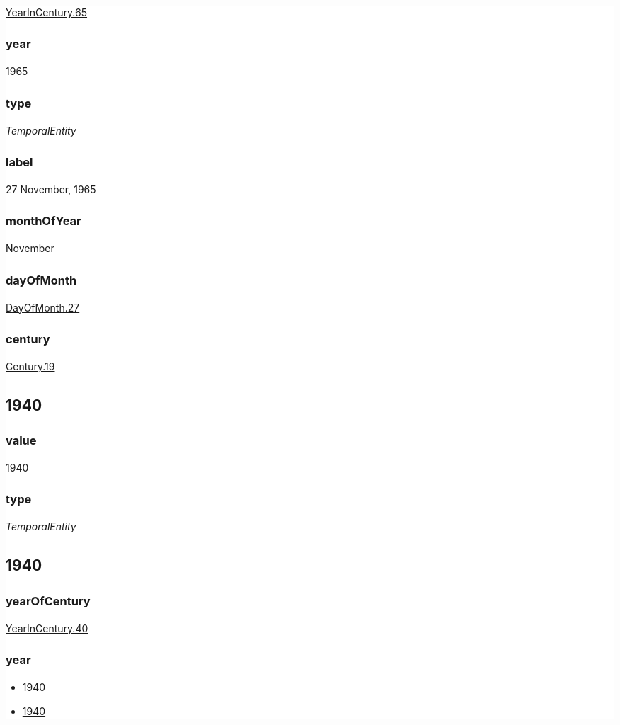 [YearInCentury.65](#YearInCentury.65)

### year


1965

### type


*TemporalEntity*

### label


27 November, 1965

### monthOfYear


[November](#November)

### dayOfMonth


[DayOfMonth.27](#DayOfMonth.27)

### century


[Century.19](#Century.19)

## 1940

### value


1940

### type


*TemporalEntity*

## 1940

### yearOfCentury


[YearInCentury.40](#YearInCentury.40)

### year

 - 1940

 - [1940](#1940)

